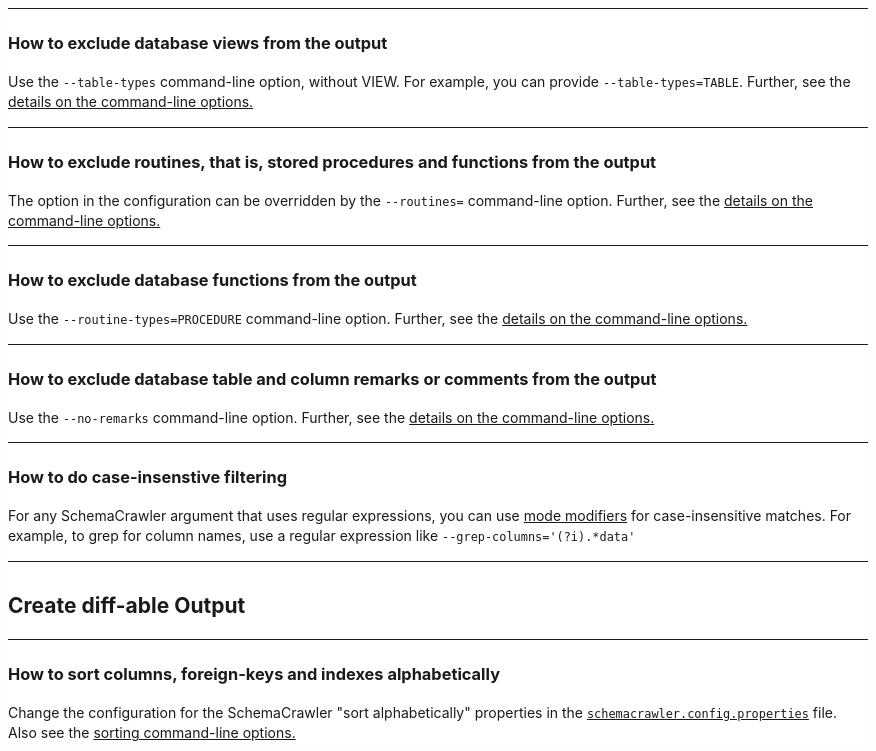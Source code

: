 ----------

### <a name="excluded-views">How to exclude database views from the output</a>
Use the `--table-types` command-line option, without VIEW. For example, you can provide `--table-types=TABLE`.
Further, see the [details on the command-line options.](faq.html#commands)

----------

### <a name="excluded-routines">How to exclude routines, that is, stored procedures and functions from the output</a>

The option in the configuration can be overridden by the `--routines=` command-line option.
Further, see the [details on the command-line options.](faq.html#commands)

----------

### <a name="excluded-functions">How to exclude database functions from the output</a>
Use the `--routine-types=PROCEDURE` command-line option. Further, see the [details on the command-line options.](faq.html#commands)

----------

### <a name="excluded-remarks">How to exclude database table and column remarks or comments from the output</a>
Use the `--no-remarks` command-line option. Further, see the [details on the command-line options.](faq.html#commands)

----------

### <a name="case-insensitive">How to do case-insenstive filtering</a>
For any SchemaCrawler argument that uses regular expressions, you can use
[mode modifiers](https://www.regular-expressions.info/refmodifiers.html)
for case-insensitive matches. For example, to grep for column names, use a regular expression
like `--grep-columns='(?i).*data'`

----------


## Create diff-able Output

----------

### <a name="sorting">How to sort columns, foreign-keys and indexes alphabetically</a>
Change the configuration for the SchemaCrawler "sort alphabetically" properties in the
[`schemacrawler.config.properties`](config/schemacrawler.config.properties) file.
Also see the [sorting command-line options.](faq.html#commands)
